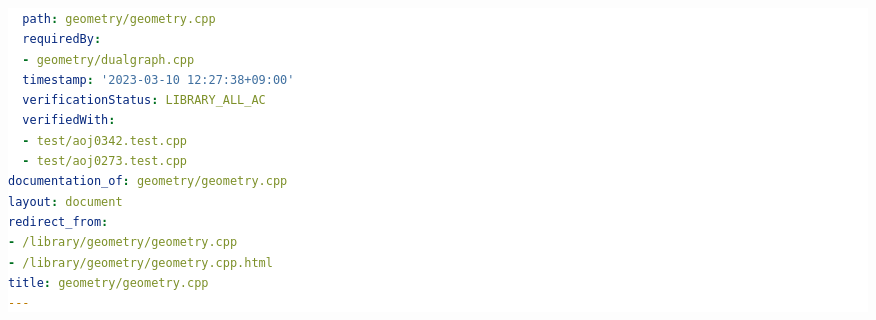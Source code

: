 ```yaml
  path: geometry/geometry.cpp
  requiredBy:
  - geometry/dualgraph.cpp
  timestamp: '2023-03-10 12:27:38+09:00'
  verificationStatus: LIBRARY_ALL_AC
  verifiedWith:
  - test/aoj0342.test.cpp
  - test/aoj0273.test.cpp
documentation_of: geometry/geometry.cpp
layout: document
redirect_from:
- /library/geometry/geometry.cpp
- /library/geometry/geometry.cpp.html
title: geometry/geometry.cpp
---
```

